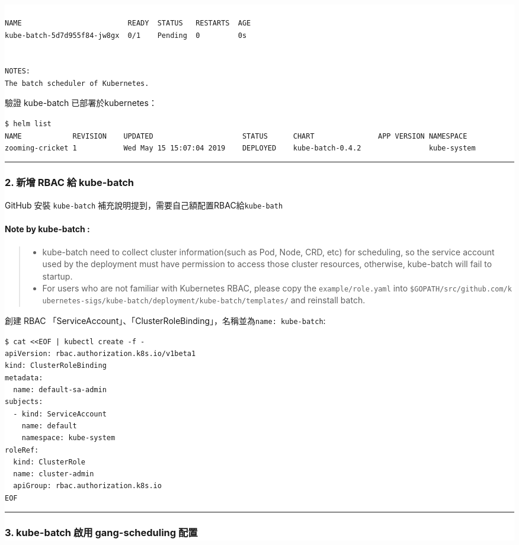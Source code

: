 ```bash=

NAME                         READY  STATUS   RESTARTS  AGE
kube-batch-5d7d955f84-jw8gx  0/1    Pending  0         0s


NOTES:
The batch scheduler of Kubernetes.
```

驗證 kube-batch 已部署於kubernetes：

```bash=
$ helm list
NAME           	REVISION	UPDATED                 	STATUS  	CHART           	APP VERSION	NAMESPACE
zooming-cricket	1       	Wed May 15 15:07:04 2019	DEPLOYED	kube-batch-0.4.2	           	kube-system
```

---

### 2. 新增 RBAC 給 kube-batch 

GitHub 安裝 `kube-batch` 補充說明提到，需要自己額配置RBAC給`kube-bath`

#### Note by kube-batch : 

> - kube-batch need to collect cluster information(such as Pod, Node, CRD, etc) for scheduling, so the service account used by the deployment must have permission to access those cluster resources, otherwise, kube-batch will fail to startup. 
> - For users who are not familiar with Kubernetes RBAC, please copy the `example/role.yaml` into `$GOPATH/src/github.com/kubernetes-sigs/kube-batch/deployment/kube-batch/templates/` and reinstall batch.

創建 RBAC 「ServiceAccount」、「ClusterRoleBinding」，名稱並為`name: kube-batch`: 

```bash=
$ cat <<EOF | kubectl create -f -
apiVersion: rbac.authorization.k8s.io/v1beta1
kind: ClusterRoleBinding
metadata:
  name: default-sa-admin
subjects:
  - kind: ServiceAccount
    name: default
    namespace: kube-system
roleRef:
  kind: ClusterRole
  name: cluster-admin
  apiGroup: rbac.authorization.k8s.io
EOF
```
---
### 3. kube-batch 啟用 gang-scheduling 配置
